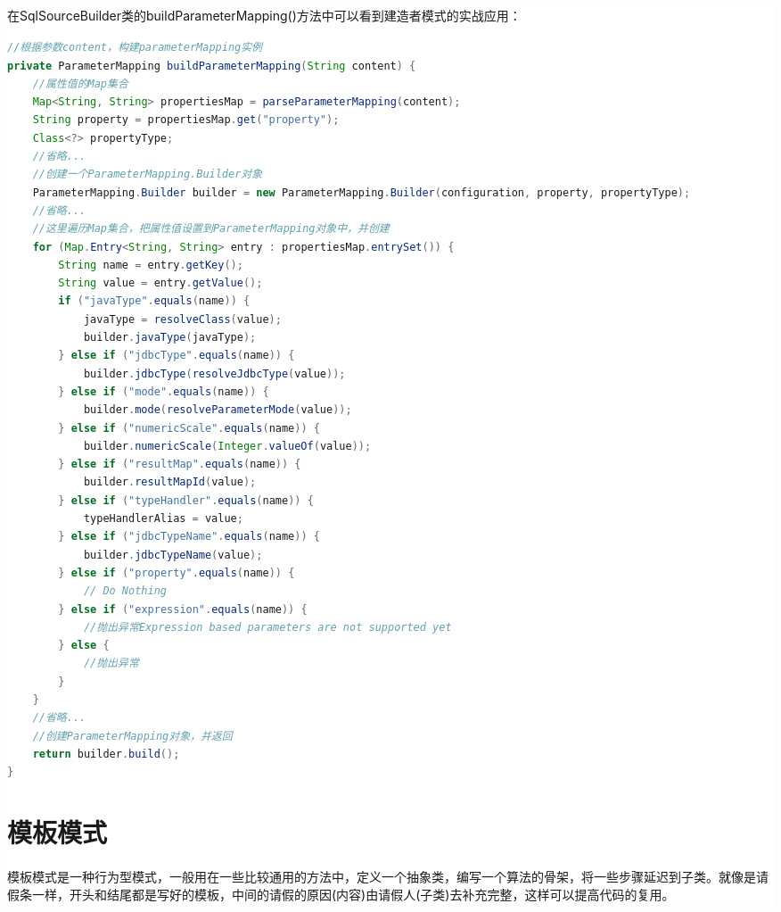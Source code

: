 在SqlSourceBuilder类的buildParameterMapping()方法中可以看到建造者模式的实战应用：

```java
//根据参数content，构建parameterMapping实例
private ParameterMapping buildParameterMapping(String content) {
    //属性值的Map集合
    Map<String, String> propertiesMap = parseParameterMapping(content);
    String property = propertiesMap.get("property");
    Class<?> propertyType;
    //省略...
    //创建一个ParameterMapping.Builder对象
    ParameterMapping.Builder builder = new ParameterMapping.Builder(configuration, property, propertyType);
	//省略...
    //这里遍历Map集合，把属性值设置到ParameterMapping对象中，并创建
    for (Map.Entry<String, String> entry : propertiesMap.entrySet()) {
        String name = entry.getKey();
        String value = entry.getValue();
        if ("javaType".equals(name)) {
            javaType = resolveClass(value);
            builder.javaType(javaType);
        } else if ("jdbcType".equals(name)) {
            builder.jdbcType(resolveJdbcType(value));
        } else if ("mode".equals(name)) {
            builder.mode(resolveParameterMode(value));
        } else if ("numericScale".equals(name)) {
            builder.numericScale(Integer.valueOf(value));
        } else if ("resultMap".equals(name)) {
            builder.resultMapId(value);
        } else if ("typeHandler".equals(name)) {
            typeHandlerAlias = value;
        } else if ("jdbcTypeName".equals(name)) {
            builder.jdbcTypeName(value);
        } else if ("property".equals(name)) {
            // Do Nothing
        } else if ("expression".equals(name)) {
            //抛出异常Expression based parameters are not supported yet
        } else {
            //抛出异常
        }
    }
    //省略...
    //创建ParameterMapping对象，并返回
    return builder.build();
}
```

# 模板模式

模板模式是一种行为型模式，一般用在一些比较通用的方法中，定义一个抽象类，编写一个算法的骨架，将一些步骤延迟到子类。就像是请假条一样，开头和结尾都是写好的模板，中间的请假的原因(内容)由请假人(子类)去补充完整，这样可以提高代码的复用。
